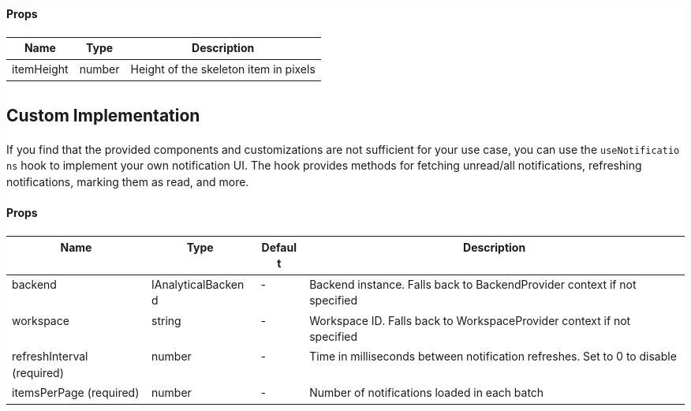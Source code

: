 #### Props

| Name       | Type   | Description                           |
| ---------- | ------ | ------------------------------------- |
| itemHeight | number | Height of the skeleton item in pixels |

## Custom Implementation

If you find that the provided components and customizations are not sufficient for your use case, you can use the `useNotifications` hook to implement your own notification UI.
The hook provides methods for fetching unread/all notifications, refreshing notifications, marking them as read, and more.

#### Props

| Name                       | Type               | Default | Description                                                              |
| -------------------------- | ------------------ | ------- | ------------------------------------------------------------------------ |
| backend                    | IAnalyticalBackend | -       | Backend instance. Falls back to BackendProvider context if not specified |
| workspace                  | string             | -       | Workspace ID. Falls back to WorkspaceProvider context if not specified   |
| refreshInterval (required) | number             | -       | Time in milliseconds between notification refreshes. Set to 0 to disable |
| itemsPerPage (required)    | number             | -       | Number of notifications loaded in each batch                             |
